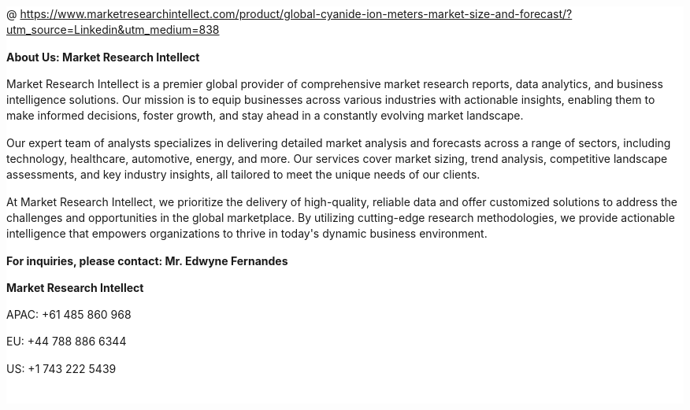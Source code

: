 @</strong>&nbsp;<a href="https://www.marketresearchintellect.com/product/global-cyanide-ion-meters-market-size-and-forecast/?utm_source=Linkedin&utm_medium=838">https://www.marketresearchintellect.com/product/global-cyanide-ion-meters-market-size-and-forecast/?utm_source=Linkedin&utm_medium=838</a></span></p><p><strong>About Us: Market Research Intellect</strong></p><p>Market Research Intellect is a premier global provider of comprehensive market research reports, data analytics, and business intelligence solutions. Our mission is to equip businesses across various industries with actionable insights, enabling them to make informed decisions, foster growth, and stay ahead in a constantly evolving market landscape.</p><p>Our expert team of analysts specializes in delivering detailed market analysis and forecasts across a range of sectors, including technology, healthcare, automotive, energy, and more. Our services cover market sizing, trend analysis, competitive landscape assessments, and key industry insights, all tailored to meet the unique needs of our clients.</p><p>At Market Research Intellect, we prioritize the delivery of high-quality, reliable data and offer customized solutions to address the challenges and opportunities in the global marketplace. By utilizing cutting-edge research methodologies, we provide actionable intelligence that empowers organizations to thrive in today's dynamic business environment.</p><p><strong>For inquiries, please contact: Mr. Edwyne Fernandes</strong></p><p><strong>Market Research Intellect</strong></p><p>APAC: +61 485 860 968</p><p>EU: +44 788 886 6344</p><p>US: +1 743 222 5439</p></div><div class="article-main__content" data-test-id="publishing-text-block">&nbsp;</div>
